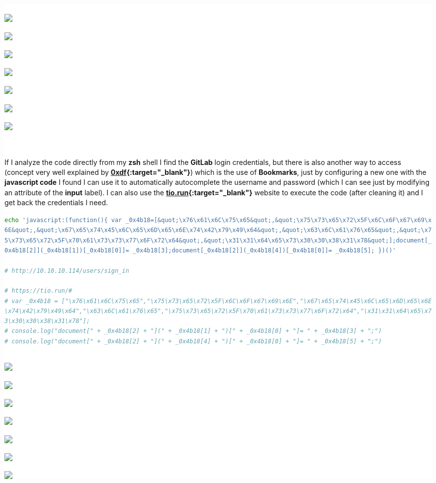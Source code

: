 <br/>
<img src="{{ site.img_path }}/bitlab_writeup/Bitlab_05.png" width="100%" style="margin: 0 auto;display: block; max-width: 900px;">
<br />
<img src="{{ site.img_path }}/bitlab_writeup/Bitlab_06.png" width="100%" style="margin: 0 auto;display: block; max-width: 900px;">
<br />
<img src="{{ site.img_path }}/bitlab_writeup/Bitlab_07.png" width="100%" style="margin: 0 auto;display: block; max-width: 900px;">
<br />
<img src="{{ site.img_path }}/bitlab_writeup/Bitlab_08.png" width="100%" style="margin: 0 auto;display: block; max-width: 900px;">
<br />
<img src="{{ site.img_path }}/bitlab_writeup/Bitlab_09.png" width="100%" style="margin: 0 auto;display: block; max-width: 900px;">
<br />
<img src="{{ site.img_path }}/bitlab_writeup/Bitlab_10.png" width="100%" style="margin: 0 auto;display: block; max-width: 900px;">
<br />
<img src="{{ site.img_path }}/bitlab_writeup/Bitlab_11.png" width="100%" style="margin: 0 auto;display: block; max-width: 900px;">
<br /><br />

If I analyze the code directly from my **zsh** shell I find the **GitLab** login credentials, but there is also another way to access (concept very well explained by **[0xdf](https://0xdf.gitlab.io/){:target="_blank"}**) which is the use of **Bookmarks**, just by configuring a new one with the **javascript code** I found I can use it to automatically autocomplete the username and password (which I can see just by modifying an attribute of the **input** label). I can also use the **[tio.run](https://tio.run/#){:target="_blank"}** website to execute the code (after cleaning it) and I get back the credentials I need.

```bash
echo 'javascript:(function(){ var _0x4b18=[&quot;\x76\x61\x6C\x75\x65&quot;,&quot;\x75\x73\x65\x72\x5F\x6C\x6F\x67\x69\x6E&quot;,&quot;\x67\x65\x74\x45\x6C\x65\x6D\x65\x6E\x74\x42\x79\x49\x64&quot;,&quot;\x63\x6C\x61\x76\x65&quot;,&quot;\x75\x73\x65\x72\x5F\x70\x61\x73\x73\x77\x6F\x72\x64&quot;,&quot;\x31\x31\x64\x65\x73\x30\x30\x38\x31\x78&quot;];document[_0x4b18[2]](_0x4b18[1])[_0x4b18[0]]= _0x4b18[3];document[_0x4b18[2]](_0x4b18[4])[_0x4b18[0]]= _0x4b18[5]; })()'

# http://10.10.10.114/users/sign_in

# https://tio.run/#
# var _0x4b18 = ["\x76\x61\x6C\x75\x65","\x75\x73\x65\x72\x5F\x6C\x6F\x67\x69\x6E","\x67\x65\x74\x45\x6C\x65\x6D\x65\x6E\x74\x42\x79\x49\x64","\x63\x6C\x61\x76\x65","\x75\x73\x65\x72\x5F\x70\x61\x73\x73\x77\x6F\x72\x64","\x31\x31\x64\x65\x73\x30\x30\x38\x31\x78"];
# console.log("document[" + _0x4b18[2] + "](" + _0x4b18[1] + ")[" + _0x4b18[0] + "]= " + _0x4b18[3] + ";")
# console.log("document[" + _0x4b18[2] + "](" + _0x4b18[4] + ")[" + _0x4b18[0] + "]= " + _0x4b18[5] + ";")
```

<br />
<img src="{{ site.img_path }}/bitlab_writeup/Bitlab_12.png" width="100%" style="margin: 0 auto;display: block; max-width: 900px;">
<br />
<img src="{{ site.img_path }}/bitlab_writeup/Bitlab_13.png" width="100%" style="margin: 0 auto;display: block; max-width: 900px;">
<br />
<img src="{{ site.img_path }}/bitlab_writeup/Bitlab_14.png" width="100%" style="margin: 0 auto;display: block; max-width: 900px;">
<br />
<img src="{{ site.img_path }}/bitlab_writeup/Bitlab_15.png" width="100%" style="margin: 0 auto;display: block; max-width: 900px;">
<br />
<img src="{{ site.img_path }}/bitlab_writeup/Bitlab_16.png" width="100%" style="margin: 0 auto;display: block; max-width: 900px;">
<br />
<img src="{{ site.img_path }}/bitlab_writeup/Bitlab_17.png" width="100%" style="margin: 0 auto;display: block; max-width: 900px;">
<br />
<img src="{{ site.img_path }}/bitlab_writeup/Bitlab_18.png" width="100%" style="margin: 0 auto;display: block; max-width: 900px;">